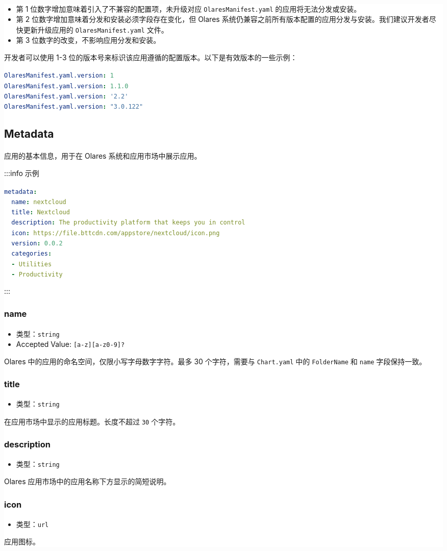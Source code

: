 - 第 1 位数字增加意味着引入了不兼容的配置项，未升级对应 `OlaresManifest.yaml` 的应用将无法分发或安装。
- 第 2 位数字增加意味着分发和安装必须字段存在变化，但 Olares 系统仍兼容之前所有版本配置的应用分发与安装。我们建议开发者尽快更新升级应用的 `OlaresManifest.yaml` 文件。
- 第 3 位数字的改变，不影响应用分发和安装。

开发者可以使用 1-3 位的版本号来标识该应用遵循的配置版本。以下是有效版本的一些示例：
```Yaml
OlaresManifest.yaml.version: 1
OlaresManifest.yaml.version: 1.1.0
OlaresManifest.yaml.version: '2.2'
OlaresManifest.yaml.version: "3.0.122"
```

## Metadata

应用的基本信息，用于在 Olares 系统和应用市场中展示应用。

:::info 示例
```Yaml
metadata:
  name: nextcloud
  title: Nextcloud
  description: The productivity platform that keeps you in control
  icon: https://file.bttcdn.com/appstore/nextcloud/icon.png
  version: 0.0.2
  categories:
  - Utilities
  - Productivity
```
:::

### name

- 类型：`string`
- Accepted Value: `[a-z][a-z0-9]?`

Olares 中的应用的命名空间，仅限小写字母数字字符。最多 30 个字符，需要与 `Chart.yaml` 中的 `FolderName` 和 `name` 字段保持一致。

### title

- 类型：`string`

在应用市场中显示的应用标题。长度不超过 `30` 个字符。

### description

- 类型：`string`

Olares 应用市场中的应用名称下方显示的简短说明。

### icon

- 类型：`url`

应用图标。
